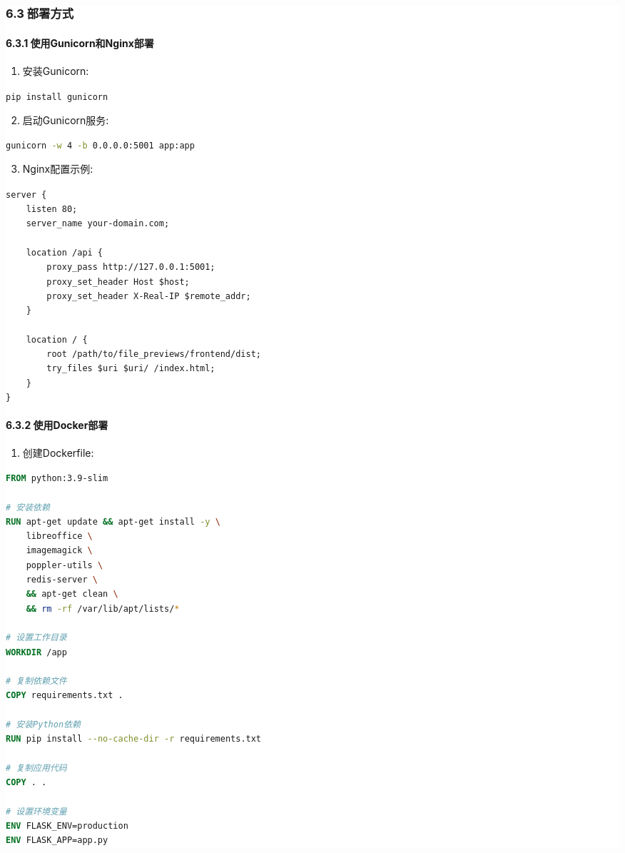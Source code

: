 ### 6.3 部署方式

#### 6.3.1 使用Gunicorn和Nginx部署

1. 安装Gunicorn:

```bash
pip install gunicorn
```

2. 启动Gunicorn服务:

```bash
gunicorn -w 4 -b 0.0.0.0:5001 app:app
```

3. Nginx配置示例:

```nginx
server {
    listen 80;
    server_name your-domain.com;

    location /api {
        proxy_pass http://127.0.0.1:5001;
        proxy_set_header Host $host;
        proxy_set_header X-Real-IP $remote_addr;
    }

    location / {
        root /path/to/file_previews/frontend/dist;
        try_files $uri $uri/ /index.html;
    }
}
```

#### 6.3.2 使用Docker部署

1. 创建Dockerfile:

```dockerfile
FROM python:3.9-slim

# 安装依赖
RUN apt-get update && apt-get install -y \
    libreoffice \
    imagemagick \
    poppler-utils \
    redis-server \
    && apt-get clean \
    && rm -rf /var/lib/apt/lists/*

# 设置工作目录
WORKDIR /app

# 复制依赖文件
COPY requirements.txt .

# 安装Python依赖
RUN pip install --no-cache-dir -r requirements.txt

# 复制应用代码
COPY . .

# 设置环境变量
ENV FLASK_ENV=production
ENV FLASK_APP=app.py

```